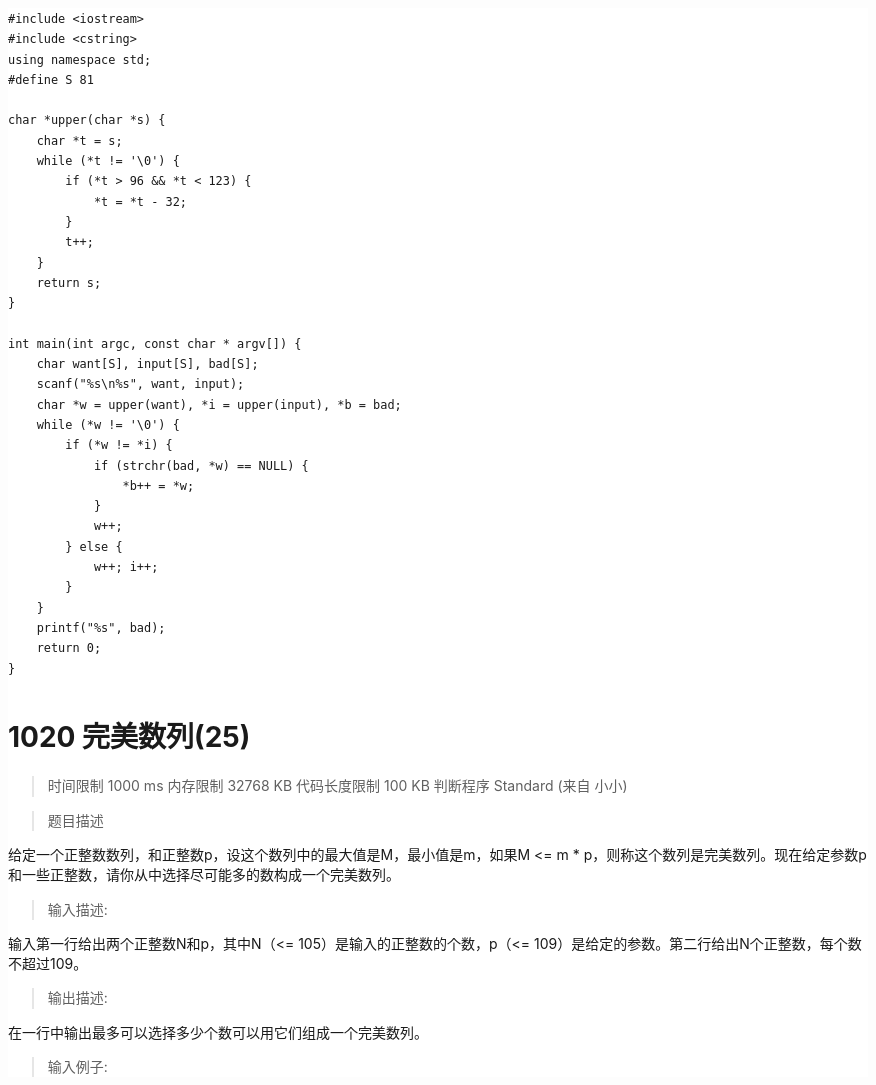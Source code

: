 ```
#include <iostream>
#include <cstring>
using namespace std;
#define S 81

char *upper(char *s) {
    char *t = s;
    while (*t != '\0') {
        if (*t > 96 && *t < 123) {
            *t = *t - 32;
        }
        t++;
    }
    return s;
}

int main(int argc, const char * argv[]) {
    char want[S], input[S], bad[S];
    scanf("%s\n%s", want, input);
    char *w = upper(want), *i = upper(input), *b = bad;
    while (*w != '\0') {
        if (*w != *i) {
            if (strchr(bad, *w) == NULL) {
                *b++ = *w;
            }
            w++;
        } else {
            w++; i++;
        }
    }
    printf("%s", bad);
    return 0;
}
```

# 1020 完美数列(25)

> 时间限制 1000 ms 内存限制 32768 KB 代码长度限制 100 KB 判断程序 Standard (来自 小小)

> 题目描述

给定一个正整数数列，和正整数p，设这个数列中的最大值是M，最小值是m，如果M <= m * p，则称这个数列是完美数列。现在给定参数p和一些正整数，请你从中选择尽可能多的数构成一个完美数列。

> 输入描述:

输入第一行给出两个正整数N和p，其中N（<= 105）是输入的正整数的个数，p（<= 109）是给定的参数。第二行给出N个正整数，每个数不超过109。

> 输出描述:

在一行中输出最多可以选择多少个数可以用它们组成一个完美数列。

> 输入例子:
